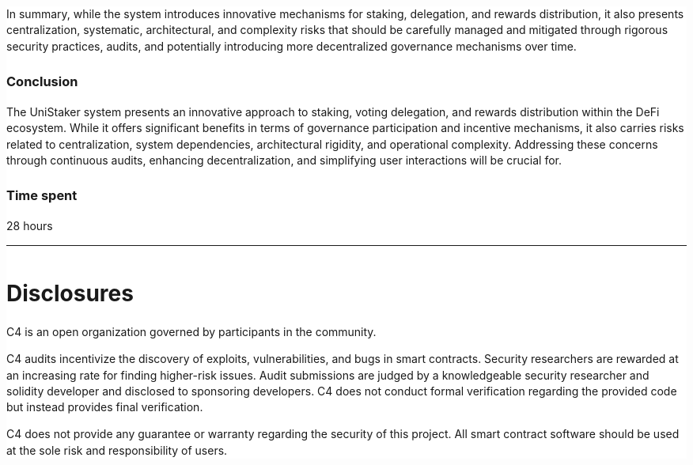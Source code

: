 In summary, while the system introduces innovative mechanisms for staking, delegation, and rewards distribution, it also presents centralization, systematic, architectural, and complexity risks that should be carefully managed and mitigated through rigorous security practices, audits, and potentially introducing more decentralized governance mechanisms over time.

### Conclusion

The UniStaker system presents an innovative approach to staking, voting delegation, and rewards distribution within the DeFi ecosystem. While it offers significant benefits in terms of governance participation and incentive mechanisms, it also carries risks related to centralization, system dependencies, architectural rigidity, and operational complexity. Addressing these concerns through continuous audits, enhancing decentralization, and simplifying user interactions will be crucial for.

### Time spent

28 hours

***

# Disclosures

C4 is an open organization governed by participants in the community.

C4 audits incentivize the discovery of exploits, vulnerabilities, and bugs in smart contracts. Security researchers are rewarded at an increasing rate for finding higher-risk issues. Audit submissions are judged by a knowledgeable security researcher and solidity developer and disclosed to sponsoring developers. C4 does not conduct formal verification regarding the provided code but instead provides final verification.

C4 does not provide any guarantee or warranty regarding the security of this project. All smart contract software should be used at the sole risk and responsibility of users.
